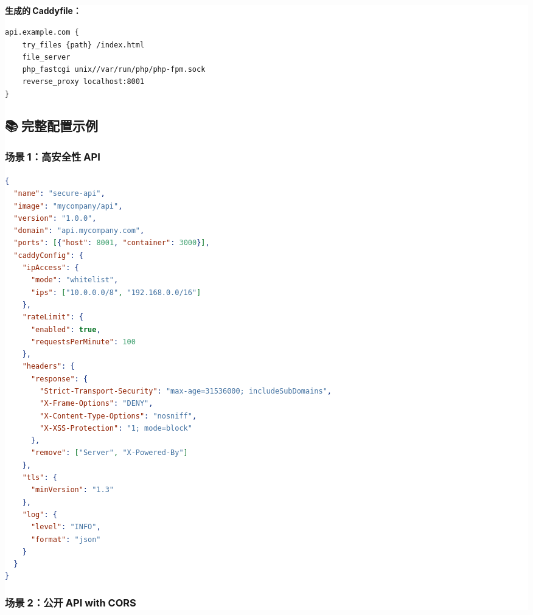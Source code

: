 **生成的 Caddyfile：**

```caddyfile
api.example.com {
    try_files {path} /index.html
    file_server
    php_fastcgi unix//var/run/php/php-fpm.sock
    reverse_proxy localhost:8001
}
```

## 📚 完整配置示例

### 场景 1：高安全性 API

```json
{
  "name": "secure-api",
  "image": "mycompany/api",
  "version": "1.0.0",
  "domain": "api.mycompany.com",
  "ports": [{"host": 8001, "container": 3000}],
  "caddyConfig": {
    "ipAccess": {
      "mode": "whitelist",
      "ips": ["10.0.0.0/8", "192.168.0.0/16"]
    },
    "rateLimit": {
      "enabled": true,
      "requestsPerMinute": 100
    },
    "headers": {
      "response": {
        "Strict-Transport-Security": "max-age=31536000; includeSubDomains",
        "X-Frame-Options": "DENY",
        "X-Content-Type-Options": "nosniff",
        "X-XSS-Protection": "1; mode=block"
      },
      "remove": ["Server", "X-Powered-By"]
    },
    "tls": {
      "minVersion": "1.3"
    },
    "log": {
      "level": "INFO",
      "format": "json"
    }
  }
}
```

### 场景 2：公开 API with CORS
